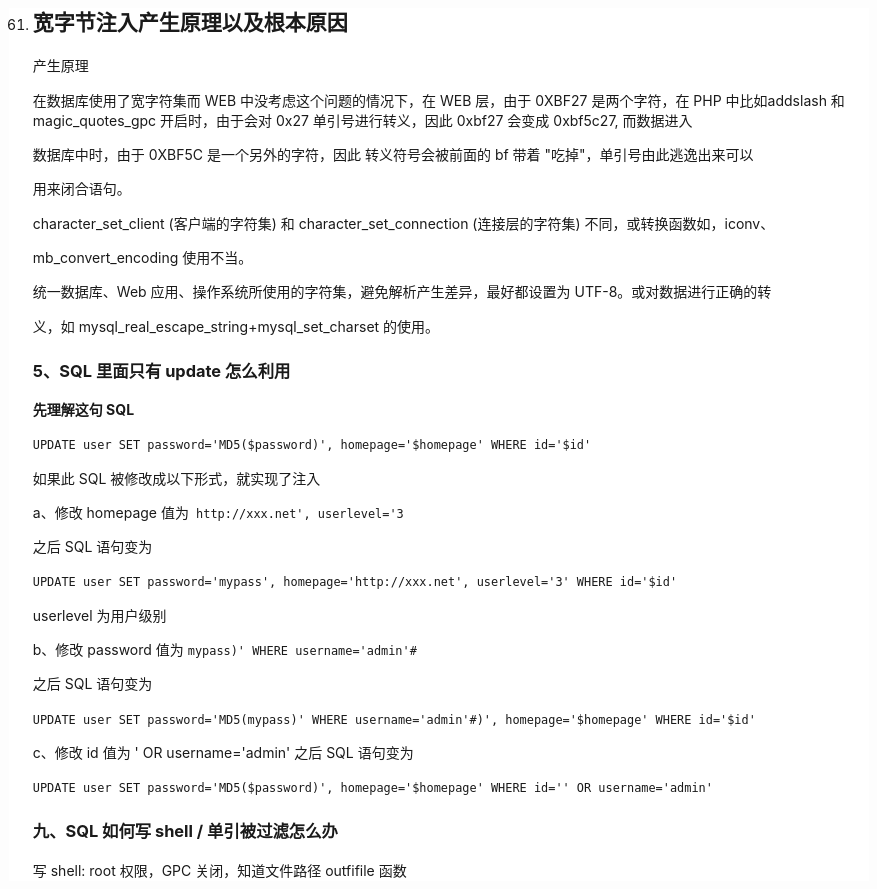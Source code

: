 61. ## 宽字节注⼊产⽣原理以及根本原因

    产⽣原理

    在数据库使⽤了宽字符集⽽ WEB 中没考虑这个问题的情况下，在 WEB 层，由于 0XBF27 是两个字符，在 PHP 中⽐如addslash 和 magic_quotes_gpc 开启时，由于会对 0x27 单引号进⾏转义，因此 0xbf27 会变成 0xbf5c27, ⽽数据进⼊

    数据库中时，由于 0XBF5C 是⼀个另外的字符，因此 转义符号会被前⾯的 bf 带着 "吃掉"，单引号由此逃逸出来可以

    ⽤来闭合语句。

    character_set_client (客户端的字符集) 和 character_set_connection (连接层的字符集) 不同，或转换函数如，iconv、

    mb_convert_encoding 使⽤不当。

    

    统⼀数据库、Web 应⽤、操作系统所使⽤的字符集，避免解析产⽣差异，最好都设置为 UTF-8。或对数据进⾏正确的转

    义，如 mysql_real_escape_string+mysql_set_charset 的使⽤。

    

    

    ### 5、SQL ⾥⾯只有 update 怎么利⽤

    **先理解这句 SQL**

    ```
    UPDATE user SET password='MD5($password)', homepage='$homepage' WHERE id='$id'
    ```

    如果此 SQL 被修改成以下形式，就实现了注⼊

    a、修改 homepage 值为` http://xxx.net', userlevel='3`

    之后 SQL 语句变为

    ```
    UPDATE user SET password='mypass', homepage='http://xxx.net', userlevel='3' WHERE id='$id'
    ```

    userlevel 为⽤户级别

    b、修改 password 值为 `mypass)' WHERE username='admin'#`

    之后 SQL 语句变为

    ```
    UPDATE user SET password='MD5(mypass)' WHERE username='admin'#)', homepage='$homepage' WHERE id='$id'
    ```

    c、修改 id 值为 ' OR username='admin' 之后 SQL 语句变为

    ```
    UPDATE user SET password='MD5($password)', homepage='$homepage' WHERE id='' OR username='admin'
    ```

    ### 九、SQL 如何写 shell / 单引被过滤怎么办

    写 shell: root 权限，GPC 关闭，知道⽂件路径 outfifile 函数
